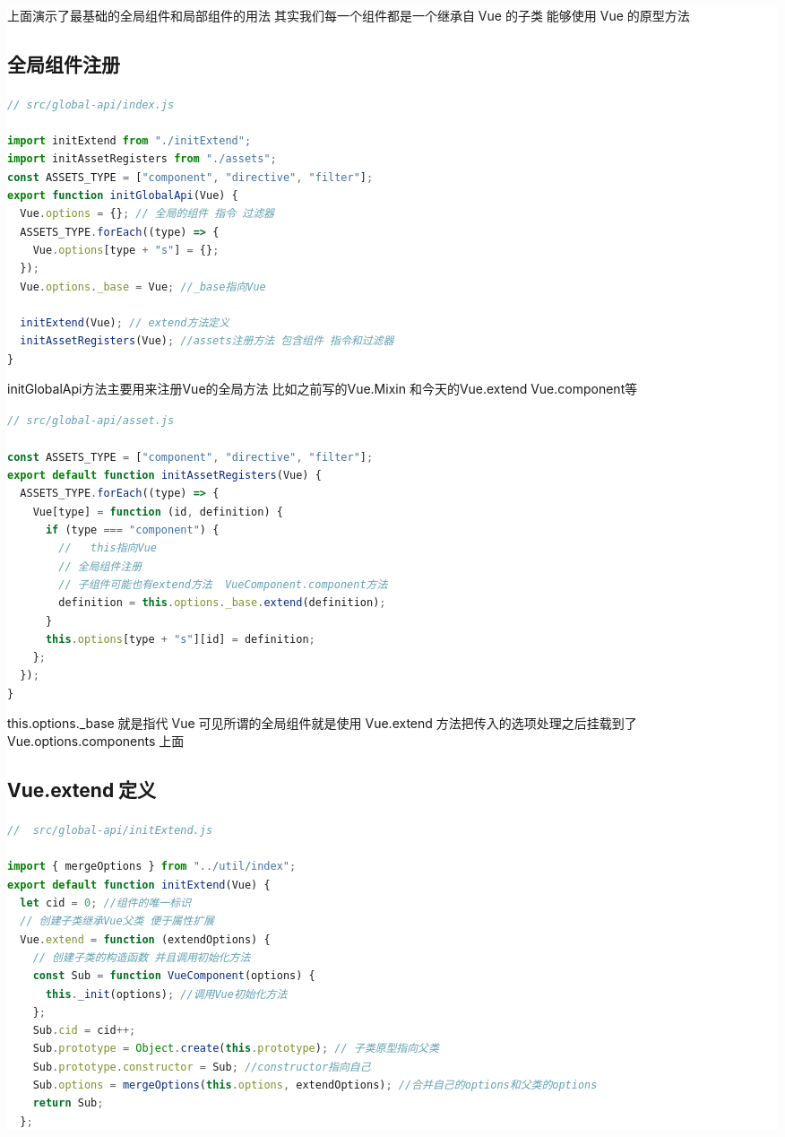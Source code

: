 上面演示了最基础的全局组件和局部组件的用法 其实我们每一个组件都是一个继承自 Vue 的子类 能够使用 Vue 的原型方法

## 全局组件注册

```js
// src/global-api/index.js

import initExtend from "./initExtend";
import initAssetRegisters from "./assets";
const ASSETS_TYPE = ["component", "directive", "filter"];
export function initGlobalApi(Vue) {
  Vue.options = {}; // 全局的组件 指令 过滤器
  ASSETS_TYPE.forEach((type) => {
    Vue.options[type + "s"] = {};
  });
  Vue.options._base = Vue; //_base指向Vue

  initExtend(Vue); // extend方法定义
  initAssetRegisters(Vue); //assets注册方法 包含组件 指令和过滤器
}
```

initGlobalApi方法主要用来注册Vue的全局方法 比如之前写的Vue.Mixin 和今天的Vue.extend Vue.component等

```js
// src/global-api/asset.js

const ASSETS_TYPE = ["component", "directive", "filter"];
export default function initAssetRegisters(Vue) {
  ASSETS_TYPE.forEach((type) => {
    Vue[type] = function (id, definition) {
      if (type === "component") {
        //   this指向Vue
        // 全局组件注册
        // 子组件可能也有extend方法  VueComponent.component方法
        definition = this.options._base.extend(definition);
      }
      this.options[type + "s"][id] = definition;
    };
  });
}
```

this.options._base 就是指代 Vue 可见所谓的全局组件就是使用 Vue.extend 方法把传入的选项处理之后挂载到了 Vue.options.components 上面

## Vue.extend 定义

```js
//  src/global-api/initExtend.js

import { mergeOptions } from "../util/index";
export default function initExtend(Vue) {
  let cid = 0; //组件的唯一标识
  // 创建子类继承Vue父类 便于属性扩展
  Vue.extend = function (extendOptions) {
    // 创建子类的构造函数 并且调用初始化方法
    const Sub = function VueComponent(options) {
      this._init(options); //调用Vue初始化方法
    };
    Sub.cid = cid++;
    Sub.prototype = Object.create(this.prototype); // 子类原型指向父类
    Sub.prototype.constructor = Sub; //constructor指向自己
    Sub.options = mergeOptions(this.options, extendOptions); //合并自己的options和父类的options
    return Sub;
  };
```